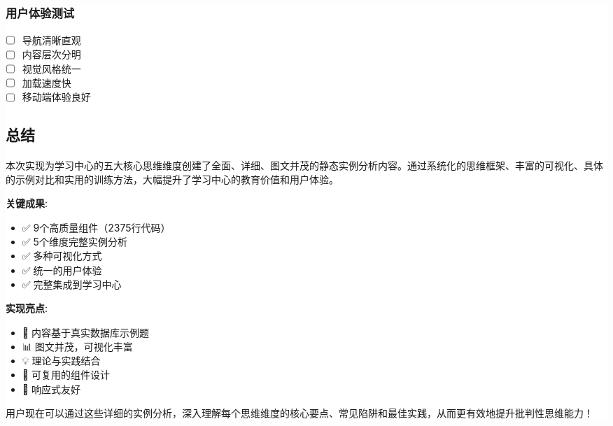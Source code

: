### 用户体验测试
- [ ] 导航清晰直观
- [ ] 内容层次分明
- [ ] 视觉风格统一
- [ ] 加载速度快
- [ ] 移动端体验良好

## 总结

本次实现为学习中心的五大核心思维维度创建了全面、详细、图文并茂的静态实例分析内容。通过系统化的思维框架、丰富的可视化、具体的示例对比和实用的训练方法，大幅提升了学习中心的教育价值和用户体验。

**关键成果**:
- ✅ 9个高质量组件（2375行代码）
- ✅ 5个维度完整实例分析
- ✅ 多种可视化方式
- ✅ 统一的用户体验
- ✅ 完整集成到学习中心

**实现亮点**:
- 🎯 内容基于真实数据库示例题
- 📊 图文并茂，可视化丰富
- 💡 理论与实践结合
- 🔄 可复用的组件设计
- 📱 响应式友好

用户现在可以通过这些详细的实例分析，深入理解每个思维维度的核心要点、常见陷阱和最佳实践，从而更有效地提升批判性思维能力！
